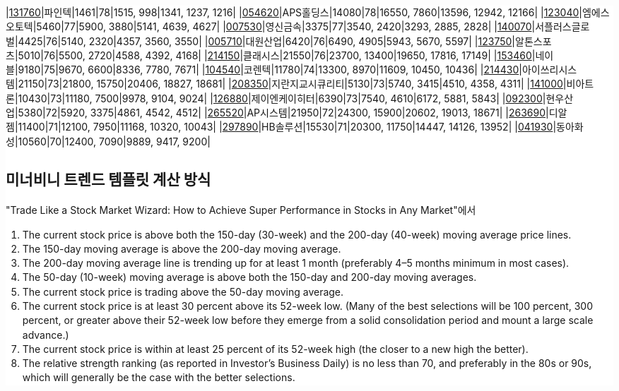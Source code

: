 |[131760](https://finance.daum.net/quotes/A131760)|파인텍|1461|78|1515, 998|1341, 1237, 1216|
|[054620](https://finance.daum.net/quotes/A054620)|APS홀딩스|14080|78|16550, 7860|13596, 12942, 12166|
|[123040](https://finance.daum.net/quotes/A123040)|엠에스오토텍|5460|77|5900, 3880|5141, 4639, 4627|
|[007530](https://finance.daum.net/quotes/A007530)|영신금속|3375|77|3540, 2420|3293, 2885, 2828|
|[140070](https://finance.daum.net/quotes/A140070)|서플러스글로벌|4425|76|5140, 2320|4357, 3560, 3550|
|[005710](https://finance.daum.net/quotes/A005710)|대원산업|6420|76|6490, 4905|5943, 5670, 5597|
|[123750](https://finance.daum.net/quotes/A123750)|알톤스포츠|5010|76|5500, 2720|4588, 4392, 4168|
|[214150](https://finance.daum.net/quotes/A214150)|클래시스|21550|76|23700, 13400|19650, 17816, 17149|
|[153460](https://finance.daum.net/quotes/A153460)|네이블|9180|75|9670, 6600|8336, 7780, 7671|
|[104540](https://finance.daum.net/quotes/A104540)|코렌텍|11780|74|13300, 8970|11609, 10450, 10436|
|[214430](https://finance.daum.net/quotes/A214430)|아이쓰리시스템|21150|73|21800, 15750|20406, 18827, 18681|
|[208350](https://finance.daum.net/quotes/A208350)|지란지교시큐리티|5130|73|5740, 3415|4510, 4358, 4311|
|[141000](https://finance.daum.net/quotes/A141000)|비아트론|10430|73|11180, 7500|9978, 9104, 9024|
|[126880](https://finance.daum.net/quotes/A126880)|제이엔케이히터|6390|73|7540, 4610|6172, 5881, 5843|
|[092300](https://finance.daum.net/quotes/A092300)|현우산업|5380|72|5920, 3375|4861, 4542, 4512|
|[265520](https://finance.daum.net/quotes/A265520)|AP시스템|21950|72|24300, 15900|20602, 19013, 18671|
|[263690](https://finance.daum.net/quotes/A263690)|디알젬|11400|71|12100, 7950|11168, 10320, 10043|
|[297890](https://finance.daum.net/quotes/A297890)|HB솔루션|15530|71|20300, 11750|14447, 14126, 13952|
|[041930](https://finance.daum.net/quotes/A041930)|동아화성|10560|70|12400, 7090|9889, 9417, 9200|

## 미너비니 트렌드 템플릿 계산 방식

"Trade Like a Stock Market Wizard: How to Achieve Super Performance in Stocks in Any Market"에서

 1. The current stock price is above both the 150-day (30-week) and the 200-day (40-week) moving average price lines.
 1. The 150-day moving average is above the 200-day moving average.
 1. The 200-day moving average line is trending up for at least 1 month (preferably 4–5 months minimum in most cases).
 1. The 50-day (10-week) moving average is above both the 150-day and 200-day moving averages.
 1. The current stock price is trading above the 50-day moving average.
 1. The current stock price is at least 30 percent above its 52-week low. (Many of the best selections will be 100 percent, 300 percent, or greater above their 52-week low before they emerge from a solid consolidation period and mount a large scale advance.)
 1. The current stock price is within at least 25 percent of its 52-week high (the closer to a new high the better).
 1. The relative strength ranking (as reported in Investor’s Business Daily) is no less than 70, and preferably in the 80s or 90s, which will generally be the case with the better selections.
